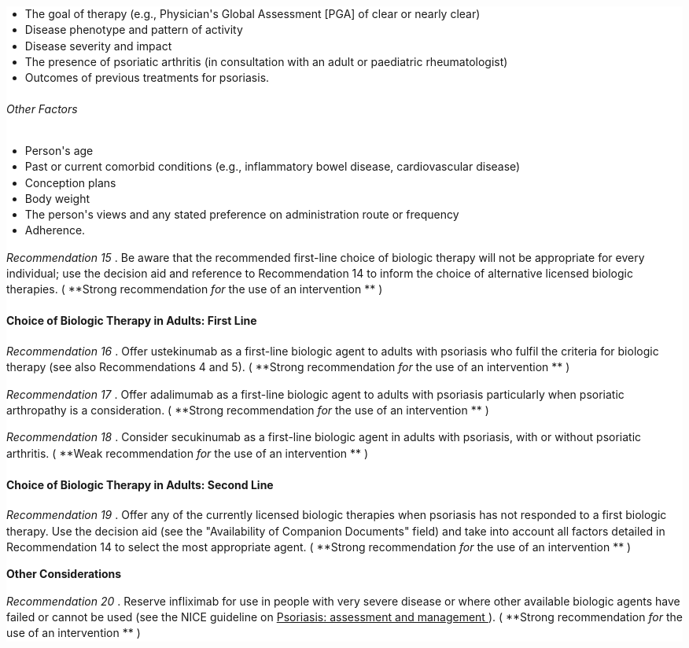 
  * The goal of therapy (e.g., Physician's Global Assessment [PGA] of clear or nearly clear) 
  * Disease phenotype and pattern of activity 
  * Disease severity and impact 
  * The presence of psoriatic arthritis (in consultation with an adult or paediatric rheumatologist) 
  * Outcomes of previous treatments for psoriasis. 




######  Other Factors 


  * Person's age 
  * Past or current comorbid conditions (e.g., inflammatory bowel disease, cardiovascular disease) 
  * Conception plans 
  * Body weight 
  * The person's views and any stated preference on administration route or frequency 
  * Adherence. 




_Recommendation 15_ . Be aware that the recommended first-line choice of biologic therapy will not be appropriate for every individual; use the decision aid and reference to Recommendation 14 to inform the choice of alternative licensed biologic therapies. ( **Strong recommendation _for_ the use of an intervention ** ) 


####  Choice of Biologic Therapy in Adults: First Line 


_Recommendation 16_ . Offer ustekinumab as a first-line biologic agent to adults with psoriasis who fulfil the criteria for biologic therapy (see also Recommendations 4 and 5). ( **Strong recommendation _for_ the use of an intervention ** ) 


_Recommendation 17_ . Offer adalimumab as a first-line biologic agent to adults with psoriasis particularly when psoriatic arthropathy is a consideration. ( **Strong recommendation _for_ the use of an intervention ** ) 


_Recommendation 18_ . Consider secukinumab as a first-line biologic agent in adults with psoriasis, with or without psoriatic arthritis. ( **Weak recommendation _for_ the use of an intervention ** ) 


####  Choice of Biologic Therapy in Adults: Second Line 


_Recommendation 19_ . Offer any of the currently licensed biologic therapies when psoriasis has not responded to a first biologic therapy. Use the decision aid (see the "Availability of Companion Documents" field) and take into account all factors detailed in Recommendation 14 to select the most appropriate agent. ( **Strong recommendation _for_ the use of an intervention ** ) 


**Other Considerations**


_Recommendation 20_ . Reserve infliximab for use in people with very severe disease or where other available biologic agents have failed or cannot be used (see the NICE guideline on [ Psoriasis: assessment and management ](https://www.nice.org.uk/guidance/cg153 "NICE Web site") ). ( **Strong recommendation _for_ the use of an intervention ** ) 
